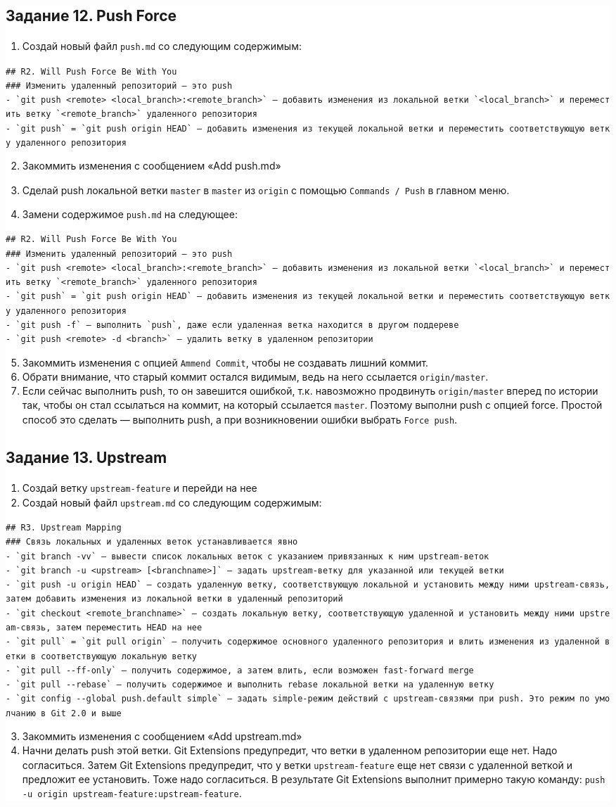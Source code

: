 
## Задание 12. Push Force

1. Создай новый файл `push.md` со следующим содержимым:
```
## R2. Will Push Force Be With You
### Изменить удаленный репозиторий — это push
- `git push <remote> <local_branch>:<remote_branch>` — добавить изменения из локальной ветки `<local_branch>` и переместить ветку `<remote_branch>` удаленного репозитория
- `git push` = `git push origin HEAD` — добавить изменения из текущей локальной ветки и переместить соответствующую ветку удаленного репозитория

```
2. Закоммить изменения с сообщением «Add push.md»
3. Сделай push локальной ветки `master` в `master` из `origin` с помощью `Commands / Push` в главном меню.

4. Замени содержимое `push.md` на следующее:
```
## R2. Will Push Force Be With You
### Изменить удаленный репозиторий — это push
- `git push <remote> <local_branch>:<remote_branch>` — добавить изменения из локальной ветки `<local_branch>` и переместить ветку `<remote_branch>` удаленного репозитория
- `git push` = `git push origin HEAD` — добавить изменения из текущей локальной ветки и переместить соответствующую ветку удаленного репозитория
- `git push -f` — выполнить `push`, даже если удаленная ветка находится в другом поддереве
- `git push <remote> -d <branch>` — удалить ветку в удаленном репозитории

```
5. Закоммить изменения с опцией `Ammend Commit`, чтобы не создавать лишний коммит.
6. Обрати внимание, что старый коммит остался видимым, ведь на него ссылается `origin/master`.
7. Если сейчас выполнить push, то он завешится ошибкой, т.к. навозможно продвинуть `origin/master`
вперед по истории так, чтобы он стал ссылаться на коммит, на который ссылается `master`.
Поэтому выполни push с опцией force. Простой способ это сделать — выполнить push,
а при возникновении ошибки выбрать `Force push`.


## Задание 13. Upstream

1. Создай ветку `upstream-feature` и перейди на нее
2. Создай новый файл `upstream.md` со следующим содержимым:
```
## R3. Upstream Mapping
### Связь локальных и удаленных веток устанавливается явно
- `git branch -vv` — вывести список локальных веток с указанием привязанных к ним upstream-веток
- `git branch -u <upstream> [<branchname>]` — задать upstream-ветку для указанной или текущей ветки
- `git push -u origin HEAD` — создать удаленную ветку, соответствующую локальной и установить между ними upstream-связь, затем добавить изменения из локальной ветки в удаленный репозиторий
- `git checkout <remote_branchname>` — создать локальную ветку, соответствующую удаленной и установить между ними upstream-связь, затем переместить HEAD на нее
- `git pull` = `git pull origin` — получить содержимое основного удаленного репозитория и влить изменения из удаленной ветки в соответствующую локальную ветку
- `git pull --ff-only` — получить содержимое, а затем влить, если возможен fast-forward merge
- `git pull --rebase` — получить содержимое и выполнить rebase локальной ветки на удаленную ветку
- `git config --global push.default simple` — задать simple-режим действий с upstream-связями при push. Это режим по умолчанию в Git 2.0 и выше

```
3. Закоммить изменения с сообщением «Add upstream.md»
4. Начни делать push этой ветки.
Git Extensions предупредит, что ветки в удаленном репозитории еще нет. Надо согласиться.
Затем Git Extensions предупредит, что у ветки `upstream-feature` еще нет связи с удаленной веткой
и предложит ее установить. Тоже надо согласиться.
В результате Git Extensions выполнит примерно такую команду: `push -u origin upstream-feature:upstream-feature`.